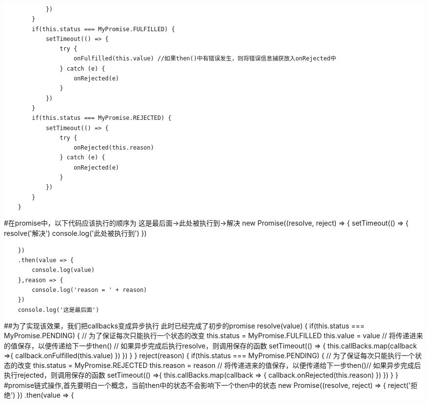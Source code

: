                 })
            }
            if(this.status === MyPromise.FULFILLED) {
                setTimeout(() => {
                    try {
                        onFulfilled(this.value) //如果then()中有错误发生，则将错误信息捕获放入onRejected中
                    } catch (e) {
                        onRejected(e)
                    }
                })
            }
            if(this.status === MyPromise.REJECTED) {
                setTimeout(() => {
                    try {
                        onRejected(this.reason)
                    } catch (e) {
                        onRejected(e)
                    }
                })
            }
        }
#在promise中，以下代码应该执行的顺序为  这是最后面->此处被执行到->解决
        new Promise((resolve, reject) => {
            setTimeout(() => {
                resolve('解决')
                console.log('此处被执行到')
            })
    
        })
        .then(value => {
            console.log(value)
        },reason => {
            console.log('reason = ' + reason)
        })
        console.log('这是最后面')
##为了实现该效果，我们把callbacks变成异步执行  此时已经完成了初步的promise
     resolve(value) {
            if(this.status === MyPromise.PENDING) { // 为了保证每次只能执行一个状态的改变
                this.status = MyPromise.FULFILLED
                this.value = value // 将传递进来的值保存，以便传递给下一步then()
                // 如果异步完成后执行resolve，则调用保存的函数
                setTimeout(() => {
                    this.callBacks.map(callback =>{
                        callback.onFulfilled(this.value)
                    })
                })
            }
        }
        reject(reason) {
            if(this.status === MyPromise.PENDING) { // 为了保证每次只能执行一个状态的改变
                this.status = MyPromise.REJECTED
                this.reason = reason // 将传递进来的值保存，以便传递给下一步then()// 如果异步完成后执行rejected，则调用保存的函数
                setTimeout(() =>{
                    this.callBacks.map(callback => {
                        callback.onRejected(this.reason)
                    })
                })
            }
        }        
#promise链式操作,首先要明白一个概念，当前then中的状态不会影响下一个then中的状态
        new Promise((resolve, reject) => {
           reject('拒绝')
        })
        .then(value => {